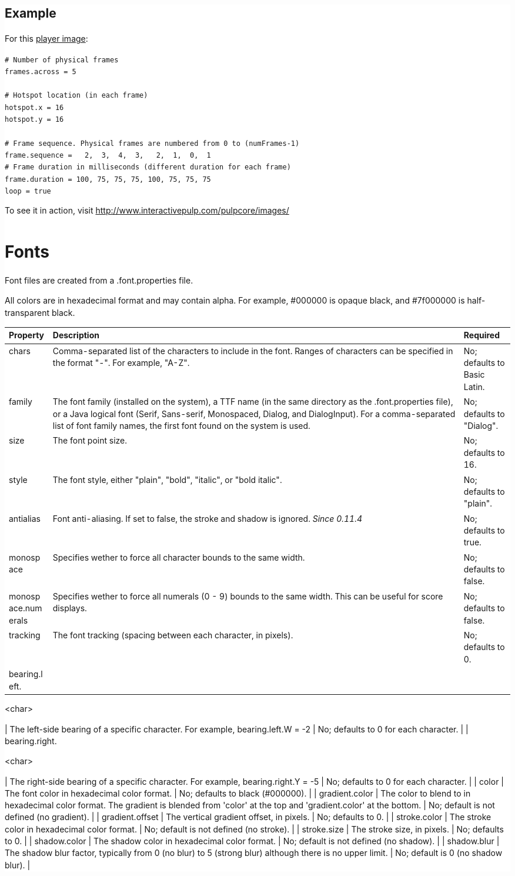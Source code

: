 ## Example ##
For this [player image](http://pulpcore.googlecode.com/svn/trunk/examples/Images/src/player.png):
```
# Number of physical frames
frames.across = 5

# Hotspot location (in each frame)
hotspot.x = 16
hotspot.y = 16

# Frame sequence. Physical frames are numbered from 0 to (numFrames-1)
frame.sequence =   2,  3,  4,  3,   2,  1,  0,  1
# Frame duration in milliseconds (different duration for each frame)
frame.duration = 100, 75, 75, 75, 100, 75, 75, 75
loop = true
```

To see it in action, visit http://www.interactivepulp.com/pulpcore/images/

# Fonts #
Font files are created from a .font.properties file.

All colors are in hexadecimal format and may contain alpha. For example, #000000 is opaque black, and #7f000000 is half-transparent black.

| **Property** | **Description** | **Required** |
|:-------------|:----------------|:-------------|
| chars        | Comma-separated list of the characters to include in the font. Ranges of characters can be specified in the format "<first char>-<last char>". For example, "A-Z". | No; defaults to Basic Latin. |
| family       | The font family (installed on the system), a TTF name (in the same directory as the .font.properties file), or a Java logical font (Serif, Sans-serif, Monospaced, Dialog, and DialogInput). For a comma-separated list of font family names, the first font found on the system is used. | No; defaults to "Dialog". |
| size         | The font point size. | No; defaults to 16. |
| style        | The font style, either "plain", "bold", "italic", or "bold italic". | No; defaults to "plain". |
| antialias    | Font anti-aliasing. If set to false, the stroke and shadow is ignored. _Since 0.11.4_ | No; defaults to true. |
| monospace    | Specifies wether to force all character bounds to the same width. | No; defaults to false. |
| monospace.numerals | Specifies wether to force all numerals (0 - 9) bounds to the same width. This can be useful for score displays. | No; defaults to false. |
| tracking     | The font tracking (spacing between each character, in pixels). | No; defaults to 0. |
| bearing.left.

&lt;char&gt;

 | The left-side bearing of a specific character. For example, bearing.left.W = -2 | No; defaults to 0 for each character. |
| bearing.right.

&lt;char&gt;

 | The right-side bearing of a specific character. For example, bearing.right.Y = -5 | No; defaults to 0 for each character. |
| color        | The font color in hexadecimal color format. | No; defaults to black (#000000). |
| gradient.color | The color to blend to in hexadecimal color format. The gradient is blended from 'color' at the top and 'gradient.color' at the bottom. | No; default is not defined (no gradient). |
| gradient.offset | The vertical gradient offset, in pixels. | No; defaults to 0. |
| stroke.color | The stroke color in hexadecimal color format. | No; default is not defined (no stroke). |
| stroke.size  | The stroke size, in pixels. | No; defaults to 0. |
| shadow.color | The shadow color in hexadecimal color format. | No; default is not defined (no shadow). |
| shadow.blur  | The shadow blur factor, typically from 0 (no blur) to 5 (strong blur) although there is no upper limit. | No; default is 0 (no shadow blur). |